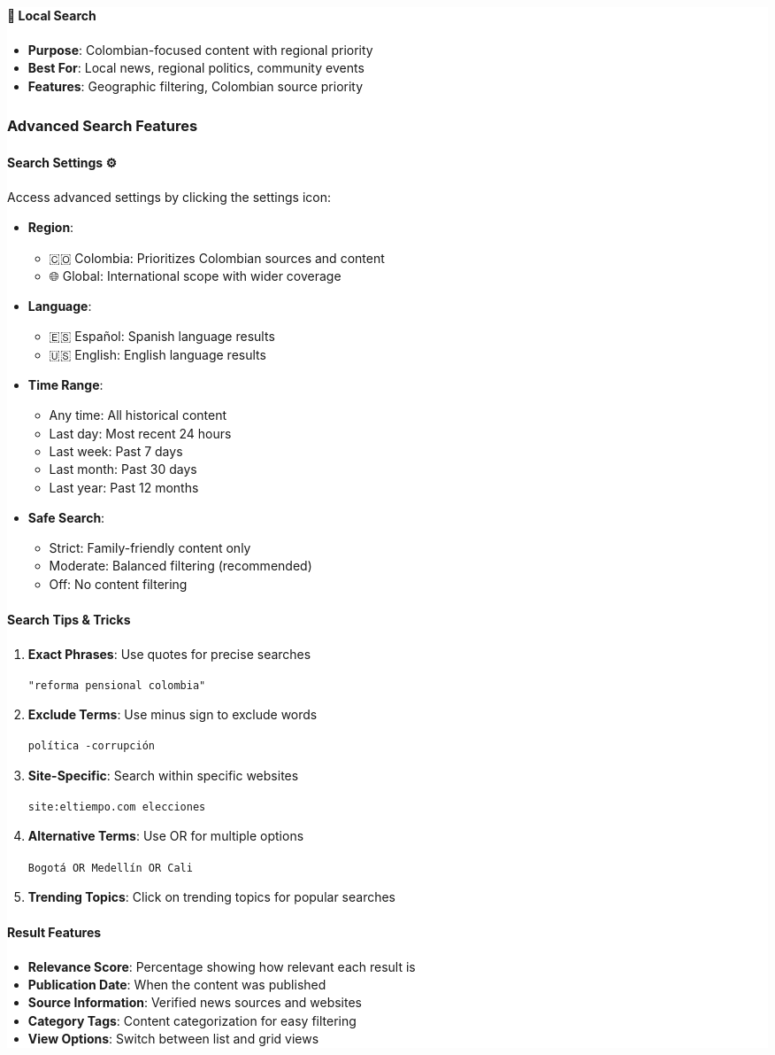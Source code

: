 #### 📍 Local Search
- **Purpose**: Colombian-focused content with regional priority
- **Best For**: Local news, regional politics, community events
- **Features**: Geographic filtering, Colombian source priority

### Advanced Search Features

#### Search Settings ⚙️
Access advanced settings by clicking the settings icon:

- **Region**: 
  - 🇨🇴 Colombia: Prioritizes Colombian sources and content
  - 🌐 Global: International scope with wider coverage

- **Language**:
  - 🇪🇸 Español: Spanish language results
  - 🇺🇸 English: English language results

- **Time Range**:
  - Any time: All historical content
  - Last day: Most recent 24 hours
  - Last week: Past 7 days  
  - Last month: Past 30 days
  - Last year: Past 12 months

- **Safe Search**:
  - Strict: Family-friendly content only
  - Moderate: Balanced filtering (recommended)
  - Off: No content filtering

#### Search Tips & Tricks

1. **Exact Phrases**: Use quotes for precise searches
   ```
   "reforma pensional colombia"
   ```

2. **Exclude Terms**: Use minus sign to exclude words
   ```
   política -corrupción
   ```

3. **Site-Specific**: Search within specific websites
   ```
   site:eltiempo.com elecciones
   ```

4. **Alternative Terms**: Use OR for multiple options
   ```
   Bogotá OR Medellín OR Cali
   ```

5. **Trending Topics**: Click on trending topics for popular searches

#### Result Features

- **Relevance Score**: Percentage showing how relevant each result is
- **Publication Date**: When the content was published
- **Source Information**: Verified news sources and websites
- **Category Tags**: Content categorization for easy filtering
- **View Options**: Switch between list and grid views
